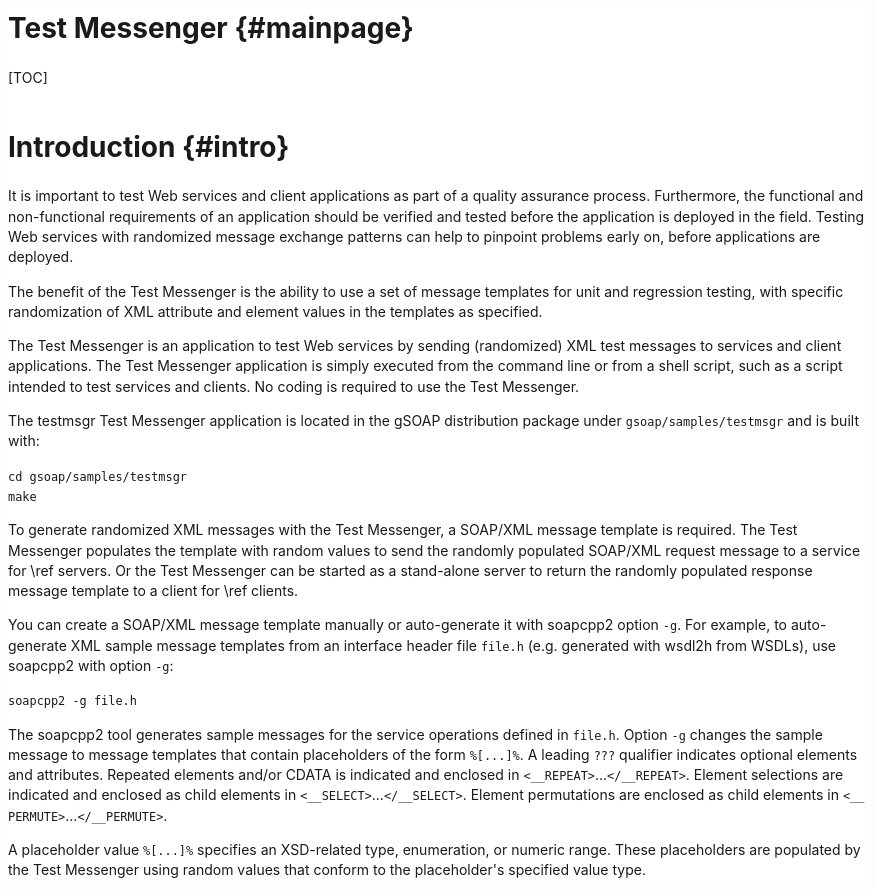 
Test Messenger                                                       {#mainpage}
==============

[TOC]

Introduction                                                            {#intro}
============

It is important to test Web services and client applications as part of a
quality assurance process.  Furthermore, the functional and non-functional
requirements of an application should be verified and tested before the
application is deployed in the field.  Testing Web services with randomized
message exchange patterns can help to pinpoint problems early on, before
applications are deployed.

The benefit of the Test Messenger is the ability to use a set of message
templates for unit and regression testing, with specific randomization of
XML attribute and element values in the templates as specified.

The Test Messenger is an application to test Web services by sending
(randomized) XML test messages to services and client applications.  The Test
Messenger application is simply executed from the command line or from a shell
script, such as a script intended to test services and clients.  No coding is
required to use the Test Messenger.

The testmsgr Test Messenger application is located in the gSOAP distribution
package under `gsoap/samples/testmsgr` and is built with:

    cd gsoap/samples/testmsgr
    make

To generate randomized XML messages with the Test Messenger, a SOAP/XML message
template is required.  The Test Messenger populates the template with random
values to send the randomly populated SOAP/XML request message to a service for
\ref servers.  Or the Test Messenger can be started as a stand-alone server to
return the randomly populated response message template to a client for \ref
clients.

You can create a SOAP/XML message template manually or auto-generate it with
soapcpp2 option `-g`.  For example, to auto-generate XML sample message
templates from an interface header file `file.h` (e.g. generated with wsdl2h
from WSDLs), use soapcpp2 with option `-g`:

    soapcpp2 -g file.h

The soapcpp2 tool generates sample messages for the service operations defined
in `file.h`.  Option `-g` changes the sample message to message templates that
contain placeholders of the form `%[...]%`.  A leading `???` qualifier
indicates optional elements and attributes.  Repeated elements and/or CDATA is
indicated and enclosed in `<__REPEAT>`...`</__REPEAT>`.  Element selections
are indicated and enclosed as child elements in `<__SELECT>`...`</__SELECT>`.
Element permutations are enclosed as child elements in
`<__PERMUTE>`...`</__PERMUTE>`.

A placeholder value `%[...]%` specifies an XSD-related type, enumeration, or
numeric range.  These placeholders are populated by the Test Messenger using
random values that conform to the placeholder's specified value type.
